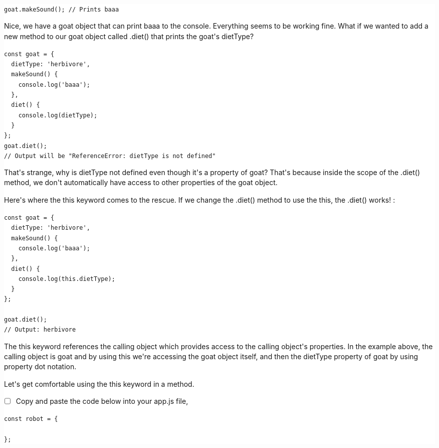 ```
goat.makeSound(); // Prints baaa
```
Nice, we have a goat object that can print baaa to the console. Everything seems to be working fine. What if we wanted to add a new method to our goat object called .diet() that prints the goat's dietType?

```
const goat = {
  dietType: 'herbivore',
  makeSound() {
    console.log('baaa');
  },
  diet() {
    console.log(dietType);
  }
};
goat.diet(); 
// Output will be "ReferenceError: dietType is not defined"
```

That's strange, why is dietType not defined even though it's a property of goat? That's because inside the scope of the .diet() method, we don't automatically have access to other properties of the goat object.

Here's where the this keyword comes to the rescue. If we change the .diet() method to use the this, the .diet() works! :

```
const goat = {
  dietType: 'herbivore',
  makeSound() {
    console.log('baaa');
  },
  diet() {
    console.log(this.dietType);
  }
};

goat.diet(); 
// Output: herbivore
```

The this keyword references the calling object which provides access to the calling object's properties. In the example above, the calling object is goat and by using this we're accessing the goat object itself, and then the dietType property of goat by using property dot notation.

Let's get comfortable using the this keyword in a method.

- [ ] Copy and paste the code below into your app.js file, 

```
const robot = {
  
};
```

